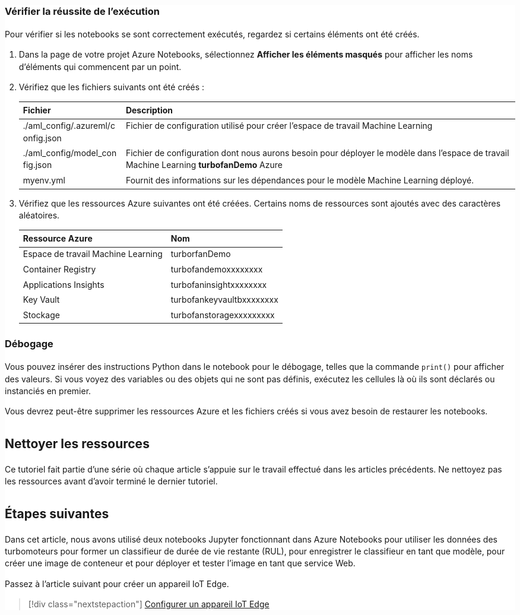 ### <a name="verify-success"></a>Vérifier la réussite de l’exécution

Pour vérifier si les notebooks se sont correctement exécutés, regardez si certains éléments ont été créés.

1. Dans la page de votre projet Azure Notebooks, sélectionnez **Afficher les éléments masqués** pour afficher les noms d’éléments qui commencent par un point.

1. Vérifiez que les fichiers suivants ont été créés :

    | Fichier | Description |
    | --- | --- |
    | ./aml_config/.azureml/config.json | Fichier de configuration utilisé pour créer l’espace de travail Machine Learning |
    | ./aml_config/model_config.json | Fichier de configuration dont nous aurons besoin pour déployer le modèle dans l’espace de travail Machine Learning **turbofanDemo** Azure |
    | myenv.yml| Fournit des informations sur les dépendances pour le modèle Machine Learning déployé.|

1. Vérifiez que les ressources Azure suivantes ont été créées. Certains noms de ressources sont ajoutés avec des caractères aléatoires.

    | Ressource Azure | Nom |
    | --- | --- |
    | Espace de travail Machine Learning | turborfanDemo |
    | Container Registry | turbofandemoxxxxxxxx |
    | Applications Insights | turbofaninsightxxxxxxxx |
    | Key Vault | turbofankeyvaultbxxxxxxxx |
    | Stockage | turbofanstoragexxxxxxxxx |

### <a name="debugging"></a>Débogage

Vous pouvez insérer des instructions Python dans le notebook pour le débogage, telles que la commande `print()` pour afficher des valeurs. Si vous voyez des variables ou des objets qui ne sont pas définis, exécutez les cellules là où ils sont déclarés ou instanciés en premier.

Vous devrez peut-être supprimer les ressources Azure et les fichiers créés si vous avez besoin de restaurer les notebooks.

## <a name="clean-up-resources"></a>Nettoyer les ressources

Ce tutoriel fait partie d’une série où chaque article s’appuie sur le travail effectué dans les articles précédents. Ne nettoyez pas les ressources avant d’avoir terminé le dernier tutoriel.

## <a name="next-steps"></a>Étapes suivantes

Dans cet article, nous avons utilisé deux notebooks Jupyter fonctionnant dans Azure Notebooks pour utiliser les données des turbomoteurs pour former un classifieur de durée de vie restante (RUL), pour enregistrer le classifieur en tant que modèle, pour créer une image de conteneur et pour déployer et tester l’image en tant que service Web.

Passez à l’article suivant pour créer un appareil IoT Edge.

> [!div class="nextstepaction"]
> [Configurer un appareil IoT Edge](tutorial-machine-learning-edge-05-configure-edge-device.md)
